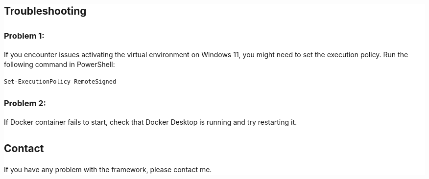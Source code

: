 
## Troubleshooting

### **Problem 1**:

If you encounter issues activating the virtual environment on Windows 11, you might need to set the execution policy. 
Run the following command in PowerShell:
```
Set-ExecutionPolicy RemoteSigned
```

### **Problem 2**:

If Docker container fails to start, check that Docker Desktop is running and try restarting it.

## Contact

If you have any problem with the framework, please contact me.
